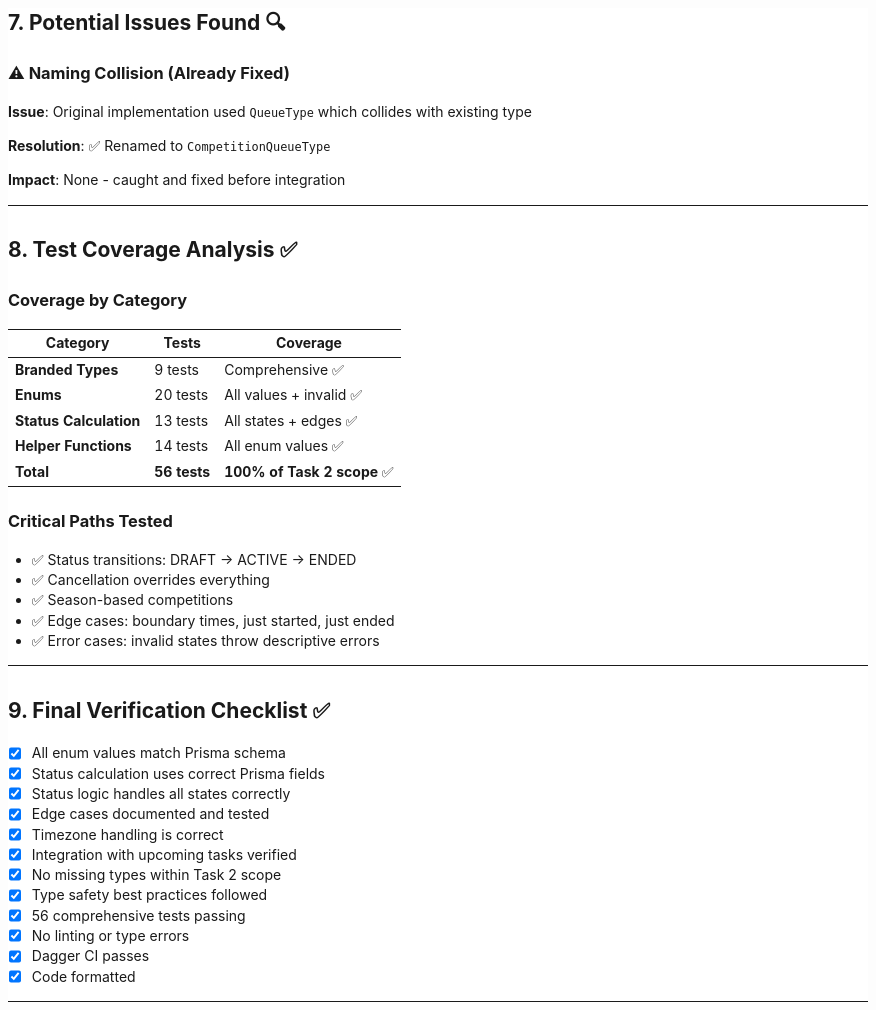 
## 7. Potential Issues Found 🔍

### ⚠️ Naming Collision (Already Fixed)

**Issue**: Original implementation used `QueueType` which collides with existing type

**Resolution**: ✅ Renamed to `CompetitionQueueType`

**Impact**: None - caught and fixed before integration

---

## 8. Test Coverage Analysis ✅

### Coverage by Category

| Category | Tests | Coverage |
|----------|-------|----------|
| **Branded Types** | 9 tests | Comprehensive ✅ |
| **Enums** | 20 tests | All values + invalid ✅ |
| **Status Calculation** | 13 tests | All states + edges ✅ |
| **Helper Functions** | 14 tests | All enum values ✅ |
| **Total** | **56 tests** | **100% of Task 2 scope** ✅ |

### Critical Paths Tested

- ✅ Status transitions: DRAFT → ACTIVE → ENDED
- ✅ Cancellation overrides everything
- ✅ Season-based competitions
- ✅ Edge cases: boundary times, just started, just ended
- ✅ Error cases: invalid states throw descriptive errors

---

## 9. Final Verification Checklist ✅

- [x] All enum values match Prisma schema
- [x] Status calculation uses correct Prisma fields
- [x] Status logic handles all states correctly
- [x] Edge cases documented and tested
- [x] Timezone handling is correct
- [x] Integration with upcoming tasks verified
- [x] No missing types within Task 2 scope
- [x] Type safety best practices followed
- [x] 56 comprehensive tests passing
- [x] No linting or type errors
- [x] Dagger CI passes
- [x] Code formatted

---